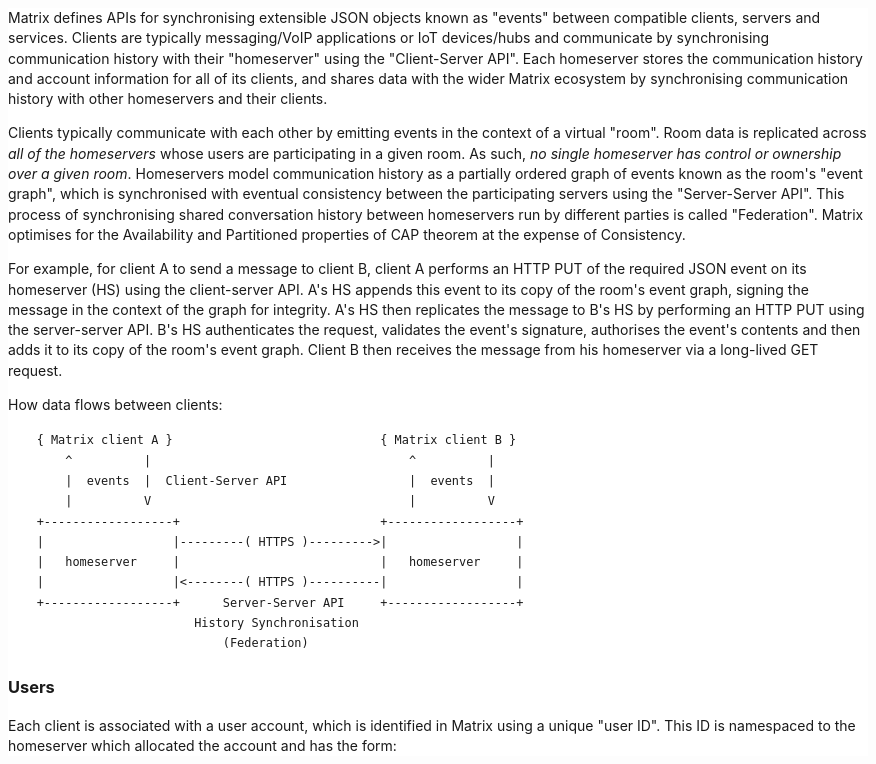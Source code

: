 Matrix defines APIs for synchronising extensible JSON objects known as
"events" between compatible clients, servers and services. Clients are
typically messaging/VoIP applications or IoT devices/hubs and
communicate by synchronising communication history with their
"homeserver" using the "Client-Server API". Each homeserver stores the
communication history and account information for all of its clients,
and shares data with the wider Matrix ecosystem by synchronising
communication history with other homeservers and their clients.

Clients typically communicate with each other by emitting events in the
context of a virtual "room". Room data is replicated across *all of the
homeservers* whose users are participating in a given room. As such, *no
single homeserver has control or ownership over a given room*.
Homeservers model communication history as a partially ordered graph of
events known as the room's "event graph", which is synchronised with
eventual consistency between the participating servers using the
"Server-Server API". This process of synchronising shared conversation
history between homeservers run by different parties is called
"Federation". Matrix optimises for the Availability and Partitioned
properties of CAP theorem at the expense of Consistency.

For example, for client A to send a message to client B, client A
performs an HTTP PUT of the required JSON event on its homeserver (HS)
using the client-server API. A's HS appends this event to its copy of
the room's event graph, signing the message in the context of the graph
for integrity. A's HS then replicates the message to B's HS by
performing an HTTP PUT using the server-server API. B's HS authenticates
the request, validates the event's signature, authorises the event's
contents and then adds it to its copy of the room's event graph. Client
B then receives the message from his homeserver via a long-lived GET
request.

How data flows between clients:

```
    { Matrix client A }                             { Matrix client B }
        ^          |                                    ^          |
        |  events  |  Client-Server API                 |  events  |
        |          V                                    |          V
    +------------------+                            +------------------+
    |                  |---------( HTTPS )--------->|                  |
    |   homeserver     |                            |   homeserver     |
    |                  |<--------( HTTPS )----------|                  |
    +------------------+      Server-Server API     +------------------+
                          History Synchronisation
                              (Federation)
```

### Users

Each client is associated with a user account, which is identified in
Matrix using a unique "user ID". This ID is namespaced to the homeserver
which allocated the account and has the form:
